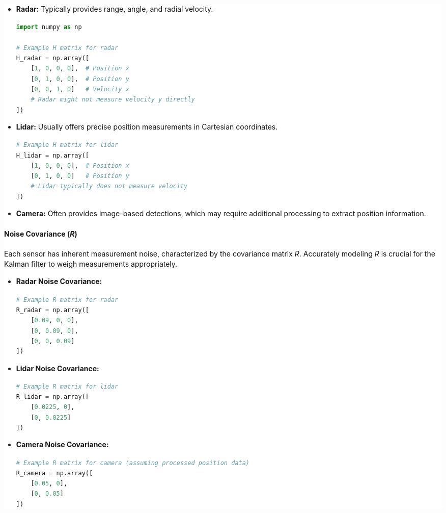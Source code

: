 - **Radar:** Typically provides range, angle, and radial velocity.
  
  ```python
  import numpy as np

  # Example H matrix for radar
  H_radar = np.array([
      [1, 0, 0, 0],  # Position x
      [0, 1, 0, 0],  # Position y
      [0, 0, 1, 0]   # Velocity x
      # Radar might not measure velocity y directly
  ])
  ```

- **Lidar:** Usually offers precise position measurements in Cartesian coordinates.
  
  ```python
  # Example H matrix for lidar
  H_lidar = np.array([
      [1, 0, 0, 0],  # Position x
      [0, 1, 0, 0]   # Position y
      # Lidar typically does not measure velocity
  ])
  ```

- **Camera:** Often provides image-based detections, which may require additional processing to extract position information.

#### Noise Covariance ($R$)

Each sensor has inherent measurement noise, characterized by the covariance matrix $R$. Accurately modeling $R$ is crucial for the Kalman filter to weigh measurements appropriately.

- **Radar Noise Covariance:**
  
  ```python
  # Example R matrix for radar
  R_radar = np.array([
      [0.09, 0, 0],
      [0, 0.09, 0],
      [0, 0, 0.09]
  ])
  ```

- **Lidar Noise Covariance:**
  
  ```python
  # Example R matrix for lidar
  R_lidar = np.array([
      [0.0225, 0],
      [0, 0.0225]
  ])
  ```

- **Camera Noise Covariance:**
  
  ```python
  # Example R matrix for camera (assuming processed position data)
  R_camera = np.array([
      [0.05, 0],
      [0, 0.05]
  ])
  ```
